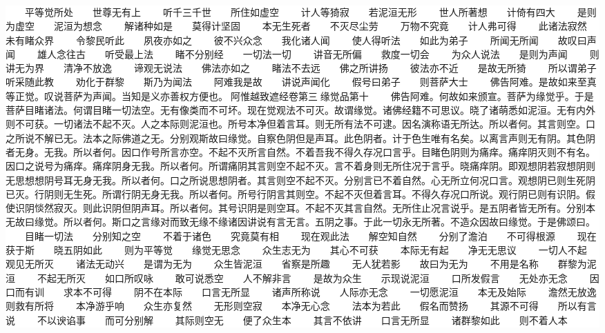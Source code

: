 　　平等觉所处　　世尊无有上
　　听千三千世　　所住如虚空
　　计人等猗寂　　若泥洹无形
　　世人所著想　　计倚有四大
　　是则为虚空　　泥洹为想念
　　解诸种如是　　莫得计坚固
　　本无生死者　　不灭尽尘劳
　　万物不究竟　　计人弗可得
　　此诸法寂然　　未有睹众界
　　令黎民听此　　夙夜亦如之
　　彼不兴众念　　我化诸人闻
　　使人得听法　　如此为弟子
　　所闻无所闻　　故叹曰声闻
　　雄人念往古　　听受最上法
　　睹不分别经　　一切法一切
　　讲音无所偏　　救度一切会
　　为众人说法　　是则为声闻
　　则讲无为界　　清净不放逸
　　谛观无说法　　佛法亦如之
　　睹法不去远　　佛之所讲扬
　　彼法亦不近　　是故无所猗
　　所以谓弟子　　听采随此教
　　劝化于群黎　　斯乃为闻法
　　阿难我是故　　讲说声闻化
　　假号曰弟子　　则菩萨大士
　　佛告阿难。是故如来至真等正觉。叹说菩萨为声闻。当知是义亦善权方便也。
阿惟越致遮经卷第三
缘觉品第十
　　佛告阿难。何故如来颁宣。菩萨为缘觉乎。于是菩萨目睹诸法。何谓目睹一切法空。无有像类而不可坏。现在觉观法不可灭。故谓缘觉。诸佛经籍不可思议。晓了诸萌悉如泥洹。无有内外则不可获。一切诸法不起不灭。人之本际则泥洹也。所号本净但着言耳。则无所有法不可逮。因名演称语无所达。所以者何。其言则空。口之所说不解已无。法本之际佛道之无。分别观斯故曰缘觉。自察色阴但是声耳。此色阴者。计于色生唯有名矣。以离言声则无有阴。其色阴者无身。无我。所以者何。因口作号所言亦空。不起不灭所言自然。不着吾我不得久存况口言乎。目睹色阴则为痛痒。痛痒阴灭则不有名。因口之说号为痛痒。痛痒阴身无我。所以者何。所谓痛阴其言则空不起不灭。言不着身则无所住况于言乎。晓痛痒阴。即观想阴若寂想阴则无思想想阴号耳无身无我。所以者何。口之所说思想阴者。其言则空不起不灭。分别言已不着自然。心无所立何况口言。观想阴已则生死阴已灭。行阴则无生死。所谓行阴无身无我。所以者何。所号行阴言其则空。不起不灭但着言耳。不得久存况口所说。观行阴已则有识阴。假使识阴惔然寂灭。则此识阴但阴声耳。所以者何。其号识阴是则空耳。不起不灭其言自然。无所住止况言说乎。是五阴者皆无所有。分别本无故曰缘觉。所以者何。斯口之言缘对而致无缘不缘诸因讲说有言无言。五阴之事。于此一切永无所著。不造众因故曰缘觉。于是佛颂曰。
　　目睹一切法　　分别知之空
　　不着于诸色　　究竟莫有相
　　现在观此法　　解空知自然
　　分别了澹泊　　不可得根源
　　现在获于斯　　晓五阴如此
　　则为平等觉　　缘觉无思念
　　众生志无为　　其心不可获
　　本际无有起　　净无无思议
　　一切人不起　　观见无所灭
　　诸法无动兴　　是谓为无为
　　众生皆泥洹　　省察是所趣
　　无人犹若影　　故曰为无为
　　不用是名称　　群黎为泥洹
　　不起无所灭　　如口所叹咏
　　敢可说悉空　　人不解非言
　　是故为众生　　示现说泥洹
　　口所发假言　　无处亦无念
　　因口而有训　　求本不可得
　　阴不在本际　　口言无所显
　　诸声所称说　　人际亦无念
　　一切愿泥洹　　本无及始际
　　澹然无放逸　　则救有所将
　　本净游乎响　　众生亦复然
　　无形则空寂　　本净无心念
　　法本为若此　　假名而赞扬
　　其源不可得　　所以有言说
　　不以谀谄事　　而可分别解
　　其际则空无　　便了众生本
　　其言不依讲　　口言无所显
　　诸群黎如此　　则不着人本